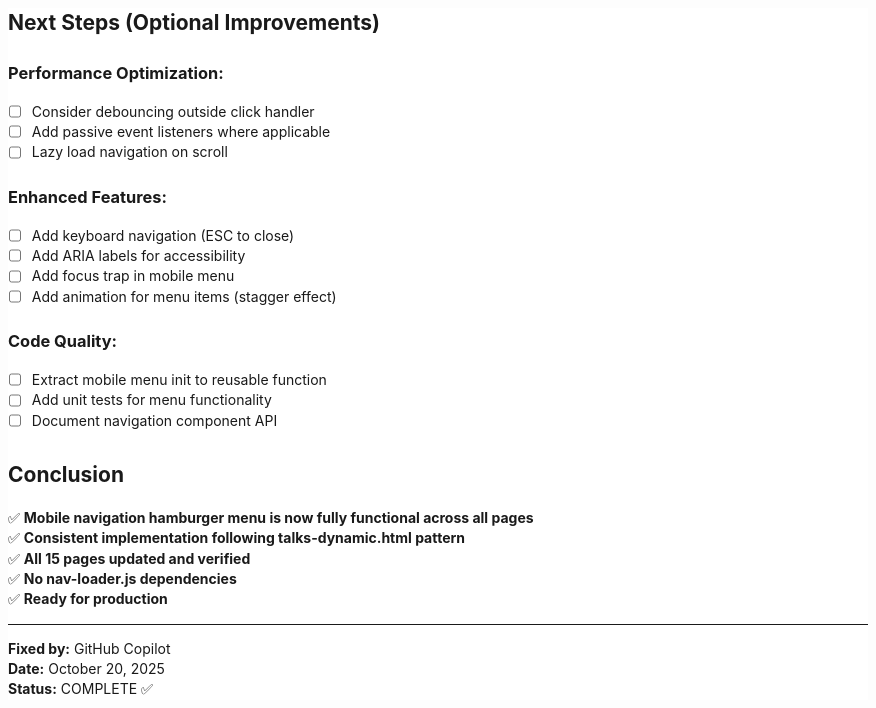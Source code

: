 ## Next Steps (Optional Improvements)

### Performance Optimization:

- [ ] Consider debouncing outside click handler
- [ ] Add passive event listeners where applicable
- [ ] Lazy load navigation on scroll

### Enhanced Features:

- [ ] Add keyboard navigation (ESC to close)
- [ ] Add ARIA labels for accessibility
- [ ] Add focus trap in mobile menu
- [ ] Add animation for menu items (stagger effect)

### Code Quality:

- [ ] Extract mobile menu init to reusable function
- [ ] Add unit tests for menu functionality
- [ ] Document navigation component API

## Conclusion

✅ **Mobile navigation hamburger menu is now fully functional across all pages**  
✅ **Consistent implementation following talks-dynamic.html pattern**  
✅ **All 15 pages updated and verified**  
✅ **No nav-loader.js dependencies**  
✅ **Ready for production**

---

**Fixed by:** GitHub Copilot  
**Date:** October 20, 2025  
**Status:** COMPLETE ✅
